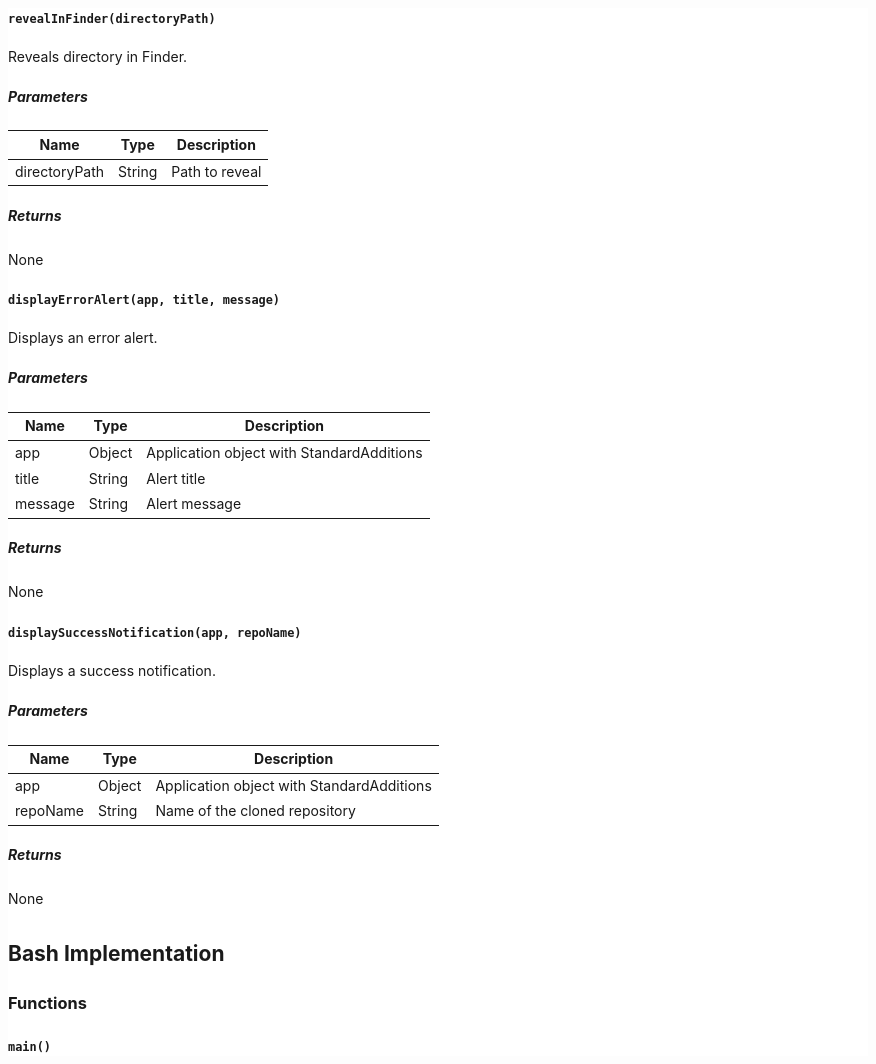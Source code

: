 #### `revealInFinder(directoryPath)`

Reveals directory in Finder.

##### Parameters

| Name | Type | Description |
|------|------|-------------|
| directoryPath | String | Path to reveal |

##### Returns

None

#### `displayErrorAlert(app, title, message)`

Displays an error alert.

##### Parameters

| Name | Type | Description |
|------|------|-------------|
| app | Object | Application object with StandardAdditions |
| title | String | Alert title |
| message | String | Alert message |

##### Returns

None

#### `displaySuccessNotification(app, repoName)`

Displays a success notification.

##### Parameters

| Name | Type | Description |
|------|------|-------------|
| app | Object | Application object with StandardAdditions |
| repoName | String | Name of the cloned repository |

##### Returns

None

## Bash Implementation

### Functions

#### `main()`
